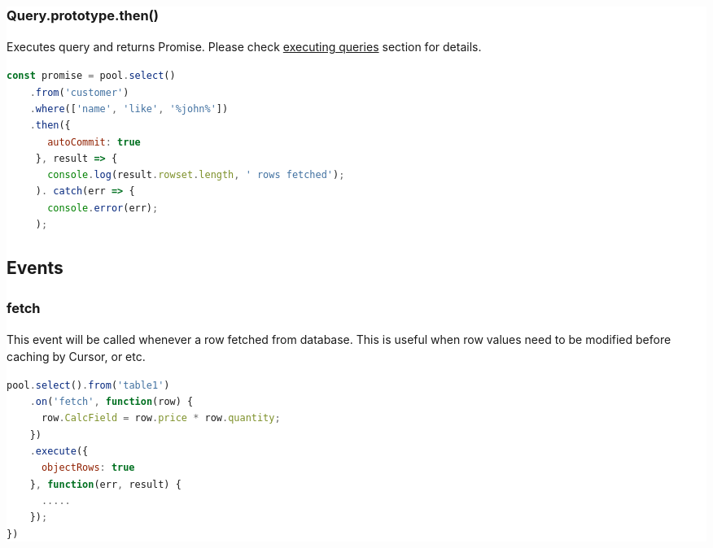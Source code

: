 ### Query.prototype.then() 
Executes query and returns Promise. Please check [executing queries](query-builder/executingqueries.md) section for details.

```js
const promise = pool.select()
    .from('customer')
    .where(['name', 'like', '%john%'])
    .then({
       autoCommit: true
     }, result => {
       console.log(result.rowset.length, ' rows fetched');
     ). catch(err => {
       console.error(err);
     );
```

## Events

### <a id="fetchevent"></a>fetch 
This event will be called whenever a row fetched from database. This is useful when row values need to be modified before caching by Cursor, or etc.

```js
pool.select().from('table1')
    .on('fetch', function(row) {
      row.CalcField = row.price * row.quantity;
    })
    .execute({
      objectRows: true
    }, function(err, result) {
      .....
    });
})
```



